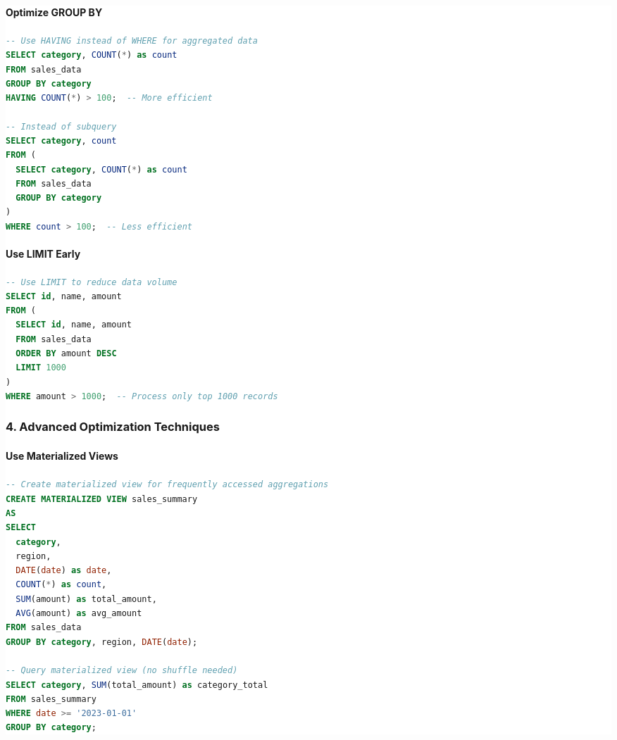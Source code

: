 #### Optimize GROUP BY
```sql
-- Use HAVING instead of WHERE for aggregated data
SELECT category, COUNT(*) as count
FROM sales_data
GROUP BY category
HAVING COUNT(*) > 100;  -- More efficient

-- Instead of subquery
SELECT category, count
FROM (
  SELECT category, COUNT(*) as count
  FROM sales_data
  GROUP BY category
)
WHERE count > 100;  -- Less efficient
```

#### Use LIMIT Early
```sql
-- Use LIMIT to reduce data volume
SELECT id, name, amount
FROM (
  SELECT id, name, amount
  FROM sales_data
  ORDER BY amount DESC
  LIMIT 1000
)
WHERE amount > 1000;  -- Process only top 1000 records
```

### 4. **Advanced Optimization Techniques**

#### Use Materialized Views
```sql
-- Create materialized view for frequently accessed aggregations
CREATE MATERIALIZED VIEW sales_summary
AS
SELECT 
  category,
  region,
  DATE(date) as date,
  COUNT(*) as count,
  SUM(amount) as total_amount,
  AVG(amount) as avg_amount
FROM sales_data
GROUP BY category, region, DATE(date);

-- Query materialized view (no shuffle needed)
SELECT category, SUM(total_amount) as category_total
FROM sales_summary
WHERE date >= '2023-01-01'
GROUP BY category;
```
